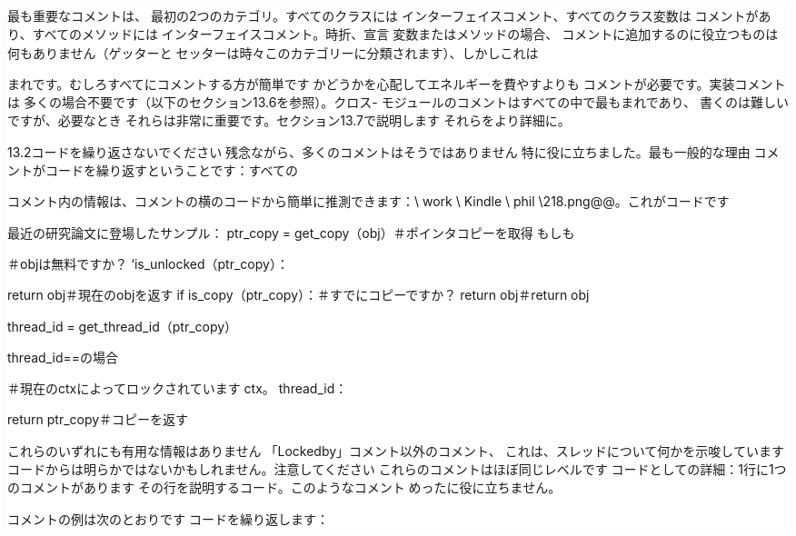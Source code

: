 最も重要なコメントは、
最初の2つのカテゴリ。すべてのクラスには
インターフェイスコメント、すべてのクラス変数は
コメントがあり、すべてのメソッドには
インターフェイスコメント。時折、宣言
変数またはメソッドの場合、
コメントに追加するのに役立つものは何もありません（ゲッターと
セッターは時々このカテゴリーに分類されます）、しかしこれは

まれです。むしろすべてにコメントする方が簡単です
かどうかを心配してエネルギーを費やすよりも
コメントが必要です。実装コメントは
多くの場合不要です（以下のセクション13.6を参照）。クロス-
モジュールのコメントはすべての中で最もまれであり、
書くのは難しいですが、必要なとき
それらは非常に重要です。セクション13.7で説明します
それらをより詳細に。

13.2コードを繰り返さないでください
残念ながら、多くのコメントはそうではありません
特に役に立ちました。最も一般的な理由
コメントがコードを繰り返すということです：すべての

コメント内の情報は、コメントの横のコードから簡単に推測できます：\ work \ Kindle \ phil \218.png@@。これがコードです

最近の研究論文に登場したサンプル：
ptr_copy = get_copy（obj）＃ポインタコピーを取得
もしも

＃objは無料ですか？
‘is_unlocked（ptr_copy）：

return obj＃現在のobjを返す
if is_copy（ptr_copy）：＃すでにコピーですか？
return obj＃return obj

thread_id = get_thread_id（ptr_copy）

thread_id==の場合

＃現在のctxによってロックされています
ctx。 thread_id：

return ptr_copy＃コピーを返す

これらのいずれにも有用な情報はありません
「Lockedby」コメント以外のコメント、
これは、スレッドについて何かを示唆しています
コードからは明らかではないかもしれません。注意してください
これらのコメントはほぼ同じレベルです
コードとしての詳細：1行に1つのコメントがあります
その行を説明するコード。このようなコメント
めったに役に立ちません。

コメントの例は次のとおりです
コードを繰り返します：
